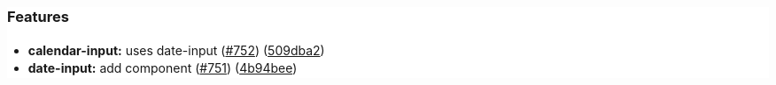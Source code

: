 ### Features

-   **calendar-input:** uses date-input ([#752](https://github.com/core-ds/core-components/issues/752)) ([509dba2](https://github.com/core-ds/core-components/commit/509dba26913ccf6df859a200aa476eeef1df2ddc))
-   **date-input:** add component ([#751](https://github.com/core-ds/core-components/issues/751)) ([4b94bee](https://github.com/core-ds/core-components/commit/4b94beec36acc73ac6c62cf37f87061c0ada4b35))
